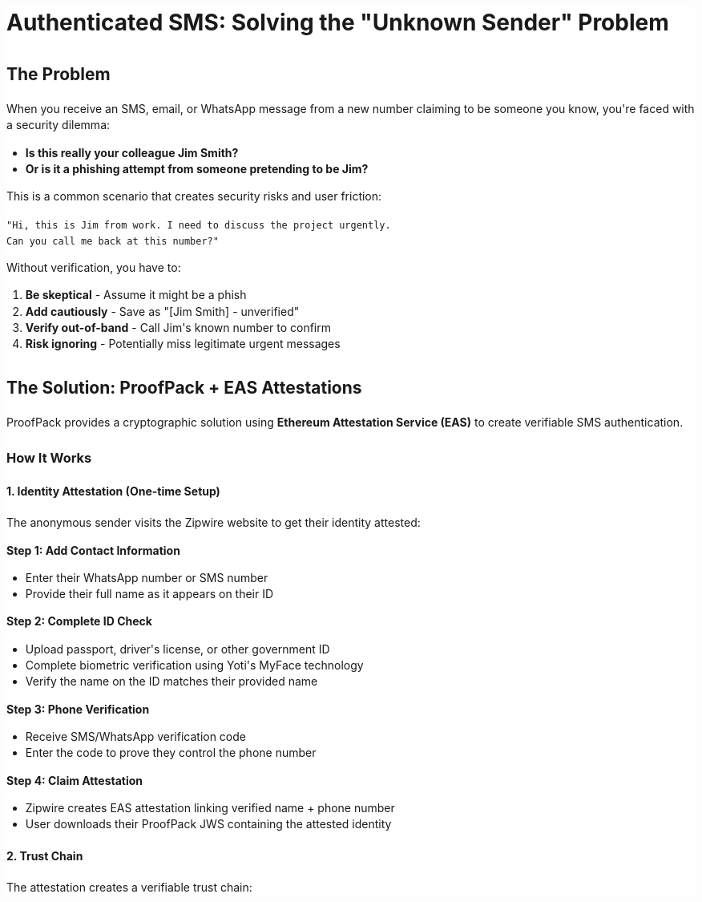 # Authenticated SMS: Solving the "Unknown Sender" Problem

## The Problem

When you receive an SMS, email, or WhatsApp message from a new number claiming to be someone you know, you're faced with a security dilemma:

- **Is this really your colleague Jim Smith?**
- **Or is it a phishing attempt from someone pretending to be Jim?**

This is a common scenario that creates security risks and user friction:

```
"Hi, this is Jim from work. I need to discuss the project urgently. 
Can you call me back at this number?"
```

Without verification, you have to:
1. **Be skeptical** - Assume it might be a phish
2. **Add cautiously** - Save as "[Jim Smith] - unverified" 
3. **Verify out-of-band** - Call Jim's known number to confirm
4. **Risk ignoring** - Potentially miss legitimate urgent messages

## The Solution: ProofPack + EAS Attestations

ProofPack provides a cryptographic solution using **Ethereum Attestation Service (EAS)** to create verifiable SMS authentication.

### How It Works

#### 1. **Identity Attestation (One-time Setup)**

The anonymous sender visits the Zipwire website to get their identity attested:

**Step 1: Add Contact Information**
- Enter their WhatsApp number or SMS number
- Provide their full name as it appears on their ID

**Step 2: Complete ID Check**
- Upload passport, driver's license, or other government ID
- Complete biometric verification using Yoti's MyFace technology
- Verify the name on the ID matches their provided name

**Step 3: Phone Verification**
- Receive SMS/WhatsApp verification code
- Enter the code to prove they control the phone number

**Step 4: Claim Attestation**
- Zipwire creates EAS attestation linking verified name + phone number
- User downloads their ProofPack JWS containing the attested identity

#### 2. **Trust Chain**

The attestation creates a verifiable trust chain:
